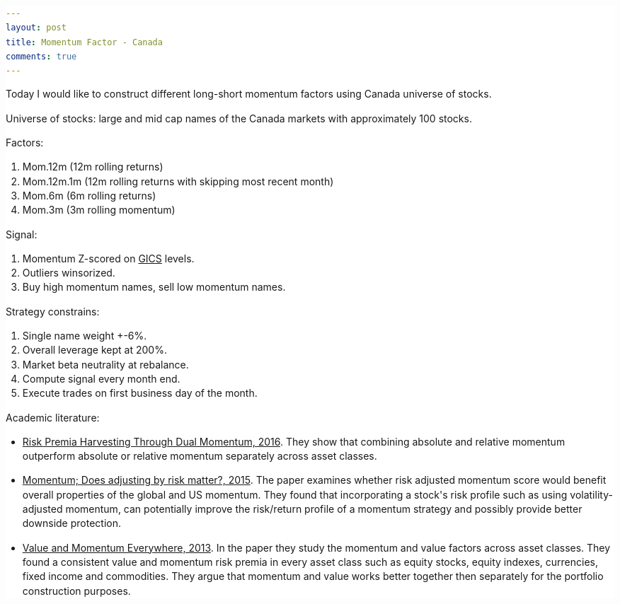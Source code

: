 ```yaml
---
layout: post
title: Momentum Factor - Canada
comments: true
---
```





Today I would like to construct different long-short momentum factors using Canada universe of stocks.

Universe of stocks:  large and mid cap names of the Canada markets with approximately 100 stocks.

Factors: 

 1. Mom.12m    (12m rolling returns)
 2. Mom.12m.1m (12m rolling returns with skipping most recent month)
 3. Mom.6m     (6m rolling returns)
 4. Mom.3m     (3m rolling momentum)
 
Signal:
 
 1. Momentum Z-scored on [GICS](https://en.wikipedia.org/wiki/Global_Industry_Classification_Standard) levels.
 2. Outliers winsorized.
 3. Buy high momentum names, sell low momentum names.

Strategy constrains:
 
 1. Single name weight +-6%.
 2. Overall leverage kept at 200%.
 3. Market beta neutrality at rebalance.
 4. Compute signal every month end.
 5. Execute trades on first business day of the month.

Academic literature:

 * [Risk Premia Harvesting Through Dual Momentum, 2016](https://papers.ssrn.com/sol3/papers.cfm?abstract_id=2042750). They show that combining absolute and relative momentum
   outperform absolute or relative momentum separately across asset classes.
   
 * [Momentum; Does adjusting by risk matter?, 2015](https://us.spindices.com/documents/education/insights-summer-2015-momentum.pdf). The paper examines whether risk 
   adjusted momentum score would benefit overall properties of the global and US momentum. They found that incorporating a stock's risk profile such as using
   volatility-adjusted momentum, can potentially improve the risk/return profile of a momentum strategy and possibly provide better downside protection.
 
 * [Value and Momentum Everywhere, 2013](http://pages.stern.nyu.edu/~lpederse/papers/ValMomEverywhere.pdf). In the paper they study the momentum and value factors across asset classes.
   They found a consistent value and momentum risk premia in every asset class such as equity stocks, equity indexes, currencies, fixed income and commodities.
   They argue that momentum and value works better together then separately for the portfolio construction purposes.
   